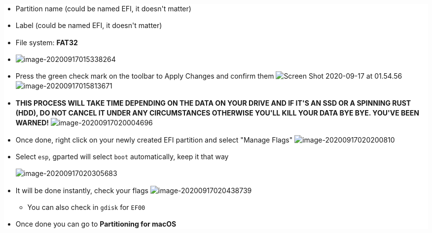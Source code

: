   - Partition name (could be named EFI, it doesn't matter)
  - Label (could be named EFI, it doesn't matter)
  - File system: **FAT32**
  - ![image-20200917015338264](../images/ex-data/new_part_efi_gp.png)

- Press the green check mark on the toolbar to Apply Changes and confirm them
  ![Screen Shot 2020-09-17 at 01.54.56](../images/ex-data/apply_changes_gp.png)
  ![image-20200917015813671](../images/ex-data/confirm_apply.png)

- **THIS PROCESS WILL TAKE TIME DEPENDING ON THE DATA ON YOUR DRIVE AND IF IT'S AN SSD OR A SPINNING RUST (HDD), DO NOT CANCEL IT UNDER ANY CIRCUMSTANCES OTHERWISE YOU'LL KILL YOUR DATA BYE BYE. YOU'VE BEEN WARNED!**
  ![image-20200917020004696](../images/ex-data/gp_progress.png)

- Once done, right click on your newly created EFI partition and select "Manage Flags"
  ![image-20200917020200810](../images/ex-data/mng_flags.png)

- Select `esp`, gparted will select `boot` automatically, keep it that way

  ![image-20200917020305683](../images/ex-data/flags.png)

- It will be done instantly, check your flags
  ![image-20200917020438739](../images/ex-data/flags_check.png)

  - You can also check in `gdisk` for `EF00`

- Once done you can go to **Partitioning for macOS**